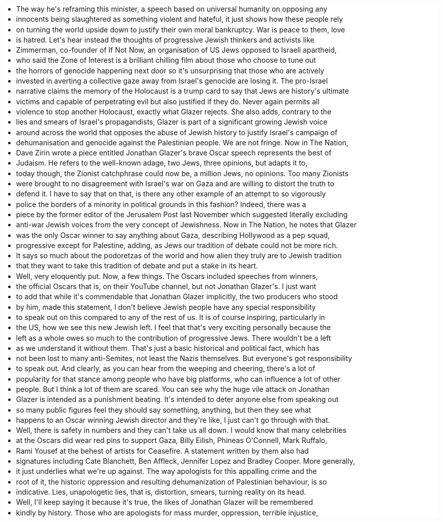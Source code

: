 *  The way he's reframing this minister, a speech based on universal humanity on opposing any
*  innocents being slaughtered as something violent and hateful, it just shows how these people rely
*  on turning the world upside down to justify their own moral bankruptcy. War is peace to them, love
*  is hatred. Let's hear instead the thoughts of progressive Jewish thinkers and activists like
*  Zimmerman, co-founder of If Not Now, an organisation of US Jews opposed to Israeli apartheid,
*  who said the Zone of Interest is a brilliant chilling film about those who choose to tune out
*  the horrors of genocide happening next door so it's unsurprising that those who are actively
*  invested in averting a collective gaze away from Israel's genocide are losing it. The pro-Israel
*  narrative claims the memory of the Holocaust is a trump card to say that Jews are history's ultimate
*  victims and capable of perpetrating evil but also justified if they do. Never again permits all
*  violence to stop another Holocaust, exactly what Glazer rejects. She also adds, contrary to the
*  lies and smears of Israel's propagandists, Glazer is part of a significant growing Jewish voice
*  around across the world that opposes the abuse of Jewish history to justify Israel's campaign of
*  dehumanisation and genocide against the Palestinian people. We are not fringe. Now in The Nation,
*  Dave Zirin wrote a piece entitled Jonathan Glazer's brave Oscar speech represents the best of
*  Judaism. He refers to the well-known adage, two Jews, three opinions, but adapts it to,
*  today though, the Zionist catchphrase could now be, a million Jews, no opinions. Too many Zionists
*  were brought to no disagreement with Israel's war on Gaza and are willing to distort the truth to
*  defend it. I have to say that on that, is there any other example of an attempt to so vigorously
*  police the borders of a minority in political grounds in this fashion? Indeed, there was a
*  piece by the former editor of the Jerusalem Post last November which suggested literally excluding
*  anti-war Jewish voices from the very concept of Jewishness. Now in The Nation, he notes that Glazer
*  was the only Oscar winner to say anything about Gaza, describing Hollywood as a pep squad,
*  progressive except for Palestine, adding, as Jews our tradition of debate could not be more rich.
*  It says so much about the podoretzas of the world and how alien they truly are to Jewish tradition
*  that they want to take this tradition of debate and put a stake in its heart.
*  Well, very eloquently put. Now, a few things. The Oscars included speeches from winners,
*  the official Oscars that is, on their YouTube channel, but not Jonathan Glazer's. I just want
*  to add that while it's commendable that Jonathan Glazer implicitly, the two producers who stood
*  by him, made this statement, I don't believe Jewish people have any special responsibility
*  to speak out on this compared to any of the rest of us. It is of course inspiring, particularly in
*  the US, how we see this new Jewish left. I feel that that's very exciting personally because the
*  left as a whole owes so much to the contribution of progressive Jews. There wouldn't be a left
*  as we understand it without them. That's just a basic historical and political fact, which has
*  not been lost to many anti-Semites, not least the Nazis themselves. But everyone's got responsibility
*  to speak out. And clearly, as you can hear from the weeping and cheering, there's a lot of
*  popularity for that stance among people who have big platforms, who can influence a lot of other
*  people. But I think a lot of them are scared. You can see why the huge vile attack on Jonathan
*  Glazer is intended as a punishment beating. It's intended to deter anyone else from speaking out
*  so many public figures feel they should say something, anything, but then they see what
*  happens to an Oscar winning Jewish director and they're like, I just can't go through with that.
*  Well, there is safety in numbers and they can't take us all down. I would know that many celebrities
*  at the Oscars did wear red pins to support Gaza, Billy Eilish, Phineas O'Connell, Mark Ruffalo,
*  Rami Yousef at the behest of artists for Ceasefire. A statement written by them also had
*  signatures including Cate Blanchett, Ben Affleck, Jennifer Lopez and Bradley Cooper. More generally,
*  it just underlies what we're up against. The way apologists for this appalling crime and the
*  root of it, the historic oppression and resulting dehumanization of Palestinian behaviour, is so
*  indicative. Lies, unapologetic lies, that is, distortion, smears, turning reality on its head.
*  Well, I'll keep saying it because it's true, the likes of Jonathan Glazer will be remembered
*  kindly by history. Those who are apologists for mass murder, oppression, terrible injustice,
